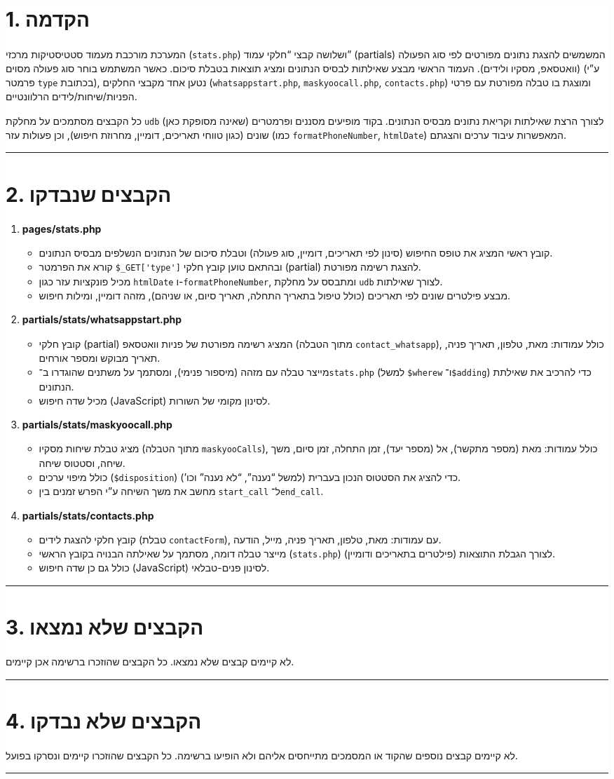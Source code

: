 # 1. הקדמה
המערכת מורכבת מעמוד סטטיסטיקות מרכזי (`stats.php`) ושלושה קבצי “חלקי עמוד” (partials) המשמשים להצגת נתונים מפורטים לפי סוג הפעולה (וואטסאפ, מסקיו ולידים). העמוד הראשי מבצע שאילתות לבסיס הנתונים ומציג תוצאות בטבלת סיכום. כאשר המשתמש בוחר סוג פעולה מסוים (ע”י פרמטר `type` בכתובת), נטען אחד מקבצי החלקים (`whatsappstart.php`, `maskyoocall.php`, `contacts.php`) ומוצגת בו טבלה מפורטת עם פרטי הפניות/שיחות/לידים הרלוונטיים.

כל הקבצים מסתמכים על מחלקת `udb` (שאינה מסופקת כאן) לצורך הרצת שאילתות וקריאת נתונים מבסיס הנתונים. בקוד מופיעים מסננים ופרמטרים שונים (כגון טווחי תאריכים, דומיין, מחרוזת חיפוש), וכן פעולות עזר (כמו `formatPhoneNumber`, `htmlDate`) המאפשרות עיבוד ערכים והצגתם.

---

# 2. הקבצים שנבדקו
1. **pages/stats.php**
    - קובץ ראשי המציג את טופס החיפוש (סינון לפי תאריכים, דומיין, סוג פעולה) וטבלת סיכום של הנתונים הנשלפים מבסיס הנתונים.
    - קורא את הפרמטר `$_GET['type']` ובהתאם טוען קובץ חלקי (partial) להצגת רשימה מפורטת.
    - מכיל פונקציות עזר כגון `htmlDate` ו-`formatPhoneNumber`, ומתבסס על מחלקת `udb` לצורך שאילתות.
    - מבצע פילטרים שונים לפי תאריכים (כולל טיפול בתאריך התחלה, תאריך סיום, או שניהם), מזהה דומיין, ומילות חיפוש.

2. **partials/stats/whatsappstart.php**
    - קובץ חלקי (partial) המציג רשימה מפורטת של פניות וואטסאפ (מתוך הטבלה `contact_whatsapp`), כולל עמודות: מאת, טלפון, תאריך פניה, תאריך מבוקש ומספר אורחים.
    - מייצר טבלה עם מזהה (מיספור פנימי), ומסתמך על משתנים שהוגדרו ב־`stats.php` (למשל `$wherew` ו־`$adding`) כדי להרכיב את שאילתת הנתונים.
    - מכיל שדה חיפוש (JavaScript) לסינון מקומי של השורות.

3. **partials/stats/maskyoocall.php**
    - מציג טבלת שיחות מסקיו (מתוך הטבלה `maskyooCalls`), כולל עמודות: מאת (מספר מתקשר), אל (מספר יעד), זמן התחלה, זמן סיום, משך שיחה, וסטטוס שיחה.
    - כולל מיפוי ערכים (`$disposition`) כדי להציג את הסטטוס הנכון בעברית (למשל “נענה”, “לא נענה” וכו’).
    - מחשב את משך השיחה ע”י הפרש זמנים בין `start_call` ל־`end_call`.

4. **partials/stats/contacts.php**
    - קובץ חלקי להצגת לידים (טבלת `contactForm`), עם עמודות: מאת, טלפון, תאריך פניה, מייל, הודעה.
    - מייצר טבלה דומה, מסתמך על שאילתה הבנויה בקובץ הראשי (`stats.php`) לצורך הגבלת התוצאות (פילטרים בתאריכים ודומיין).
    - כולל גם כן שדה חיפוש (JavaScript) לסינון פנים-טבלאי.

---

# 3. הקבצים שלא נמצאו
לא קיימים קבצים שלא נמצאו. כל הקבצים שהוזכרו ברשימה אכן קיימים.

---

# 4. הקבצים שלא נבדקו
לא קיימים קבצים נוספים שהקוד או המסמכים מתייחסים אליהם ולא הופיעו ברשימה. כל הקבצים שהוזכרו קיימים ונסרקו בפועל.

---